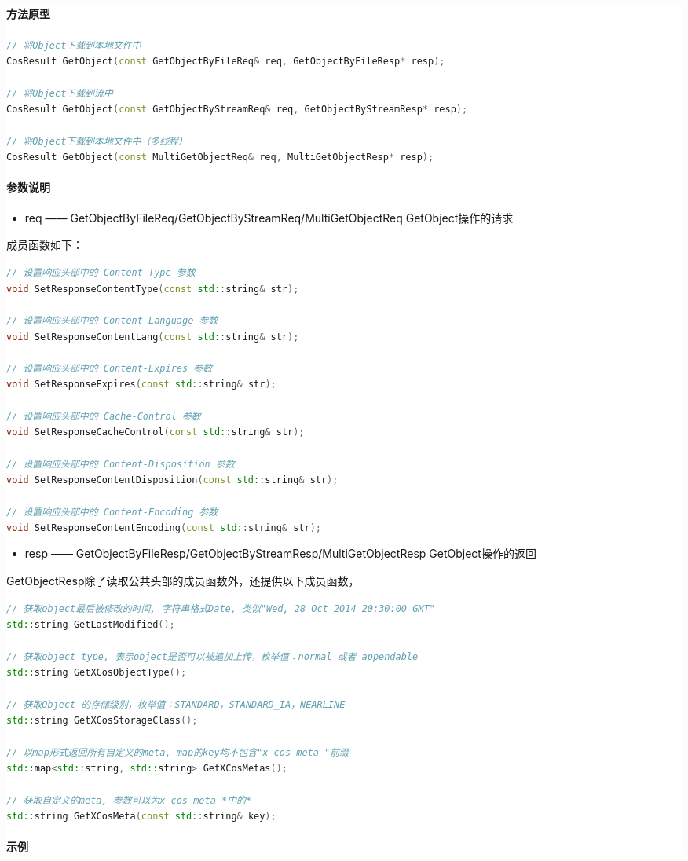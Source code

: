 #### 方法原型

```cpp
// 将Object下载到本地文件中
CosResult GetObject(const GetObjectByFileReq& req, GetObjectByFileResp* resp);

// 将Object下载到流中
CosResult GetObject(const GetObjectByStreamReq& req, GetObjectByStreamResp* resp);

// 将Object下载到本地文件中（多线程）
CosResult GetObject(const MultiGetObjectReq& req, MultiGetObjectResp* resp);
```

#### 参数说明

- req   —— GetObjectByFileReq/GetObjectByStreamReq/MultiGetObjectReq GetObject操作的请求

成员函数如下：
``` cpp
// 设置响应头部中的 Content-Type 参数
void SetResponseContentType(const std::string& str);

// 设置响应头部中的 Content-Language 参数
void SetResponseContentLang(const std::string& str);

// 设置响应头部中的 Content-Expires 参数
void SetResponseExpires(const std::string& str);

// 设置响应头部中的 Cache-Control 参数
void SetResponseCacheControl(const std::string& str);

// 设置响应头部中的 Content-Disposition 参数
void SetResponseContentDisposition(const std::string& str);

// 设置响应头部中的 Content-Encoding 参数
void SetResponseContentEncoding(const std::string& str);
```

- resp   —— GetObjectByFileResp/GetObjectByStreamResp/MultiGetObjectResp GetObject操作的返回

GetObjectResp除了读取公共头部的成员函数外，还提供以下成员函数，
``` cpp
// 获取object最后被修改的时间, 字符串格式Date, 类似"Wed, 28 Oct 2014 20:30:00 GMT"
std::string GetLastModified();

// 获取object type, 表示object是否可以被追加上传，枚举值：normal 或者 appendable
std::string GetXCosObjectType();

// 获取Object 的存储级别，枚举值：STANDARD，STANDARD_IA，NEARLINE
std::string GetXCosStorageClass();

// 以map形式返回所有自定义的meta, map的key均不包含"x-cos-meta-"前缀
std::map<std::string, std::string> GetXCosMetas();

// 获取自定义的meta, 参数可以为x-cos-meta-*中的*
std::string GetXCosMeta(const std::string& key);
```
#### 示例
